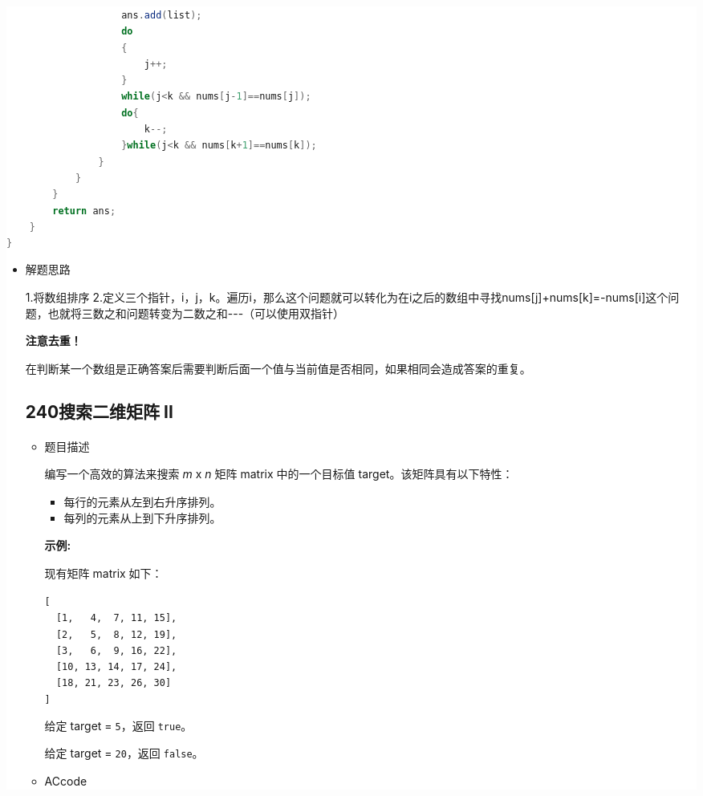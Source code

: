   ```java
                      ans.add(list);
                      do
                      {
                          j++;
                      }
                      while(j<k && nums[j-1]==nums[j]);
                      do{
                          k--;
                      }while(j<k && nums[k+1]==nums[k]);
                  }
              }
          }
          return ans;
      }
  }
  ```

- 解题思路

  1.将数组排序
  2.定义三个指针，i，j，k。遍历i，那么这个问题就可以转化为在i之后的数组中寻找nums[j]+nums[k]=-nums[i]这个问题，也就将三数之和问题转变为二数之和---（可以使用双指针）

  **注意去重！** 

  在判断某一个数组是正确答案后需要判断后面一个值与当前值是否相同，如果相同会造成答案的重复。

  

  ## 240搜索二维矩阵 II

  - 题目描述

    编写一个高效的算法来搜索 *m* x *n* 矩阵 matrix 中的一个目标值 target。该矩阵具有以下特性：

    - 每行的元素从左到右升序排列。
    - 每列的元素从上到下升序排列。

    **示例:**

    现有矩阵 matrix 如下：

    ```
    [
      [1,   4,  7, 11, 15],
      [2,   5,  8, 12, 19],
      [3,   6,  9, 16, 22],
      [10, 13, 14, 17, 24],
      [18, 21, 23, 26, 30]
    ]
    ```

    给定 target = `5`，返回 `true`。

    给定 target = `20`，返回 `false`。

  - ACcode
